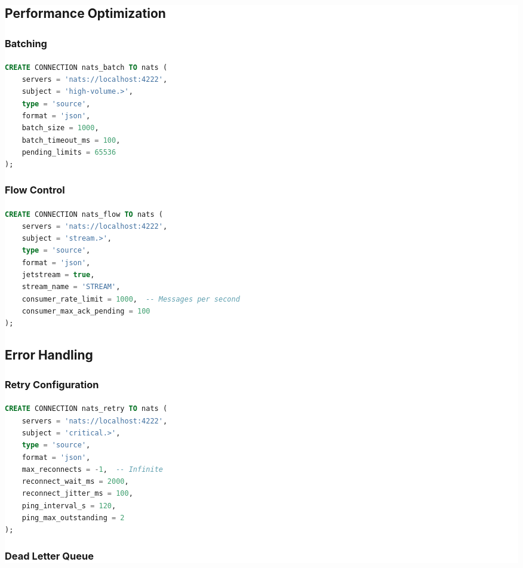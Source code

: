 ## Performance Optimization

### Batching

```sql
CREATE CONNECTION nats_batch TO nats (
    servers = 'nats://localhost:4222',
    subject = 'high-volume.>',
    type = 'source',
    format = 'json',
    batch_size = 1000,
    batch_timeout_ms = 100,
    pending_limits = 65536
);
```

### Flow Control

```sql
CREATE CONNECTION nats_flow TO nats (
    servers = 'nats://localhost:4222',
    subject = 'stream.>',
    type = 'source',
    format = 'json',
    jetstream = true,
    stream_name = 'STREAM',
    consumer_rate_limit = 1000,  -- Messages per second
    consumer_max_ack_pending = 100
);
```

## Error Handling

### Retry Configuration

```sql
CREATE CONNECTION nats_retry TO nats (
    servers = 'nats://localhost:4222',
    subject = 'critical.>',
    type = 'source',
    format = 'json',
    max_reconnects = -1,  -- Infinite
    reconnect_wait_ms = 2000,
    reconnect_jitter_ms = 100,
    ping_interval_s = 120,
    ping_max_outstanding = 2
);
```

### Dead Letter Queue

